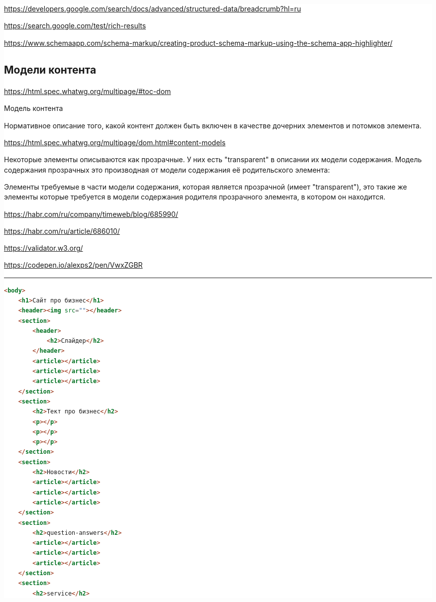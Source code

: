 
https://developers.google.com/search/docs/advanced/structured-data/breadcrumb?hl=ru

https://search.google.com/test/rich-results

https://www.schemaapp.com/schema-markup/creating-product-schema-markup-using-the-schema-app-highlighter/

## Модели контента

https://html.spec.whatwg.org/multipage/#toc-dom

Модель контента

Нормативное описание того, какой контент должен быть включен в качестве дочерних элементов и потомков элемента.



https://html.spec.whatwg.org/multipage/dom.html#content-models

Некоторые элементы описываются как прозрачные. У них есть "transparent" в описании их модели содержания.
Модель содержания прозрачных это производная от модели содержания её родительского элемента:

Элементы требуемые в части модели содержания, которая является прозрачной (имеет "transparent"), это такие же элементы которые требуется в модели содержания родителя прозрачного элемента, в котором он находится.

https://habr.com/ru/company/timeweb/blog/685990/

https://habr.com/ru/article/686010/

https://validator.w3.org/

https://codepen.io/alexps2/pen/VwxZGBR

---

```html
<body>
    <h1>Сайт про бизнес</h1>
    <header><img src=""></header>
    <section>
        <header>
            <h2>Слайдер</h2>
        </header>
        <article></article>
        <article></article>
        <article></article>
    </section>
    <section>
        <h2>Тект про бизнес</h2>
        <p></p>
        <p></p>
        <p></p>
    </section>
    <section>
        <h2>Новости</h2>
        <article></article>
        <article></article>
        <article></article>
    </section>
    <section>
        <h2>question-answers</h2>
        <article></article>
        <article></article>
        <article></article>
    </section>
    <section>
        <h2>service</h2>
```